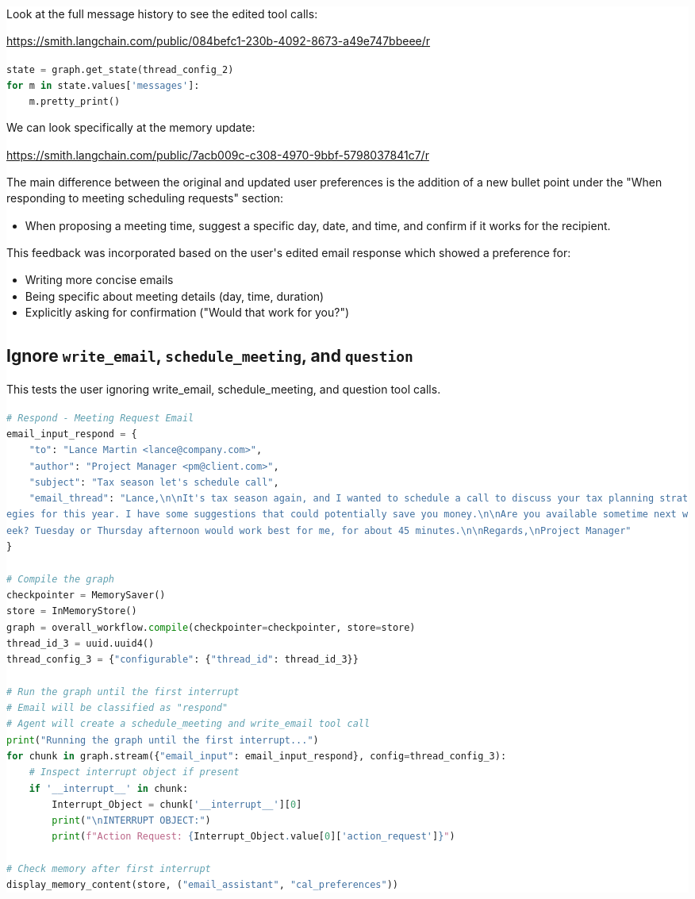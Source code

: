 Look at the full message history to see the edited tool calls: 

https://smith.langchain.com/public/084befc1-230b-4092-8673-a49e747bbeee/r

```python
state = graph.get_state(thread_config_2)
for m in state.values['messages']:
    m.pretty_print()
```

We can look specifically at the memory update:

https://smith.langchain.com/public/7acb009c-c308-4970-9bbf-5798037841c7/r

The main difference between the original and updated user preferences is the addition of a new bullet point under the "When responding to meeting scheduling requests" section:

* When proposing a meeting time, suggest a specific day, date, and time, and confirm if it works for the recipient.

This feedback was incorporated based on the user's edited email response which showed a preference for:

* Writing more concise emails
* Being specific about meeting details (day, time, duration)
* Explicitly asking for confirmation ("Would that work for you?")

## Ignore `write_email`, `schedule_meeting`, and `question`

This tests the user ignoring write_email, schedule_meeting, and question tool calls.

```python
# Respond - Meeting Request Email
email_input_respond = {
    "to": "Lance Martin <lance@company.com>",
    "author": "Project Manager <pm@client.com>",
    "subject": "Tax season let's schedule call",
    "email_thread": "Lance,\n\nIt's tax season again, and I wanted to schedule a call to discuss your tax planning strategies for this year. I have some suggestions that could potentially save you money.\n\nAre you available sometime next week? Tuesday or Thursday afternoon would work best for me, for about 45 minutes.\n\nRegards,\nProject Manager"
}

# Compile the graph
checkpointer = MemorySaver()
store = InMemoryStore()
graph = overall_workflow.compile(checkpointer=checkpointer, store=store)
thread_id_3 = uuid.uuid4()
thread_config_3 = {"configurable": {"thread_id": thread_id_3}}

# Run the graph until the first interrupt 
# Email will be classified as "respond" 
# Agent will create a schedule_meeting and write_email tool call
print("Running the graph until the first interrupt...")
for chunk in graph.stream({"email_input": email_input_respond}, config=thread_config_3):
    # Inspect interrupt object if present
    if '__interrupt__' in chunk:
        Interrupt_Object = chunk['__interrupt__'][0]
        print("\nINTERRUPT OBJECT:")
        print(f"Action Request: {Interrupt_Object.value[0]['action_request']}")

# Check memory after first interrupt
display_memory_content(store, ("email_assistant", "cal_preferences"))
```
